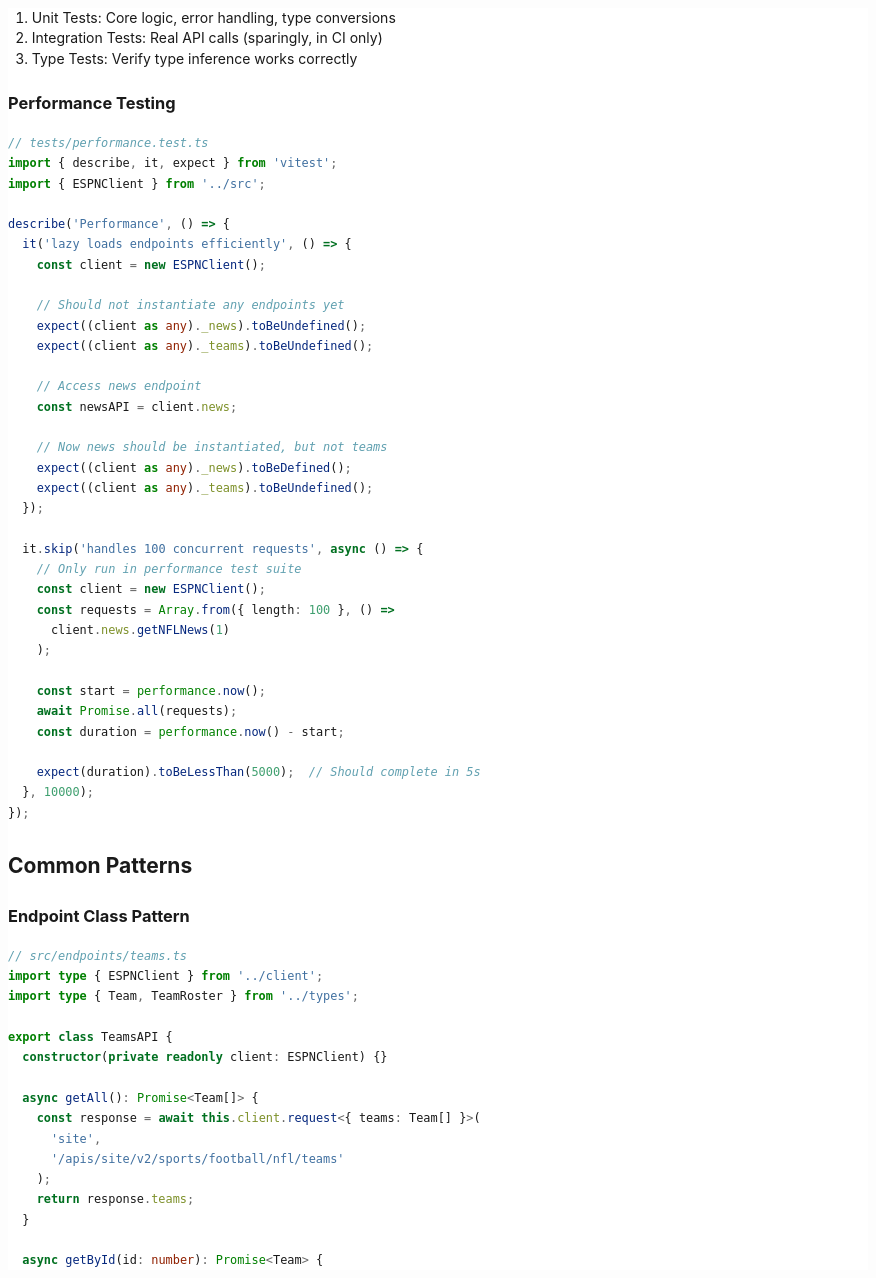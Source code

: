 1. Unit Tests: Core logic, error handling, type conversions
2. Integration Tests: Real API calls (sparingly, in CI only)
3. Type Tests: Verify type inference works correctly

### Performance Testing

```typescript
// tests/performance.test.ts
import { describe, it, expect } from 'vitest';
import { ESPNClient } from '../src';

describe('Performance', () => {
  it('lazy loads endpoints efficiently', () => {
    const client = new ESPNClient();
    
    // Should not instantiate any endpoints yet
    expect((client as any)._news).toBeUndefined();
    expect((client as any)._teams).toBeUndefined();
    
    // Access news endpoint
    const newsAPI = client.news;
    
    // Now news should be instantiated, but not teams
    expect((client as any)._news).toBeDefined();
    expect((client as any)._teams).toBeUndefined();
  });
  
  it.skip('handles 100 concurrent requests', async () => {
    // Only run in performance test suite
    const client = new ESPNClient();
    const requests = Array.from({ length: 100 }, () =>
      client.news.getNFLNews(1)
    );
    
    const start = performance.now();
    await Promise.all(requests);
    const duration = performance.now() - start;
    
    expect(duration).toBeLessThan(5000);  // Should complete in 5s
  }, 10000);
});
```

## Common Patterns

### Endpoint Class Pattern

```typescript
// src/endpoints/teams.ts
import type { ESPNClient } from '../client';
import type { Team, TeamRoster } from '../types';

export class TeamsAPI {
  constructor(private readonly client: ESPNClient) {}
  
  async getAll(): Promise<Team[]> {
    const response = await this.client.request<{ teams: Team[] }>(
      'site',
      '/apis/site/v2/sports/football/nfl/teams'
    );
    return response.teams;
  }
  
  async getById(id: number): Promise<Team> {
```